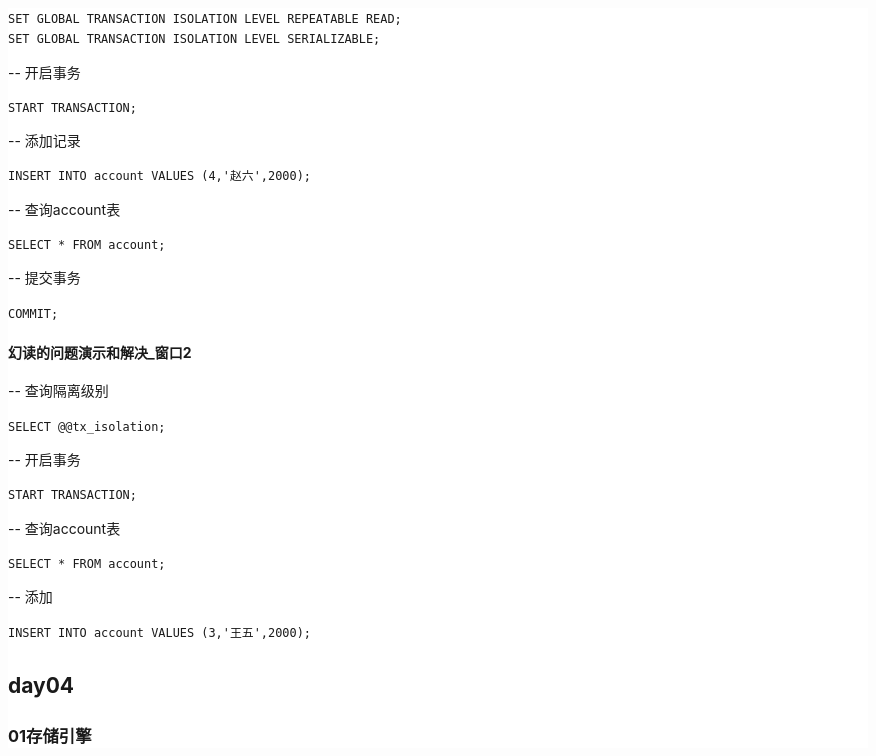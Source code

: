 ```
SET GLOBAL TRANSACTION ISOLATION LEVEL REPEATABLE READ;
SET GLOBAL TRANSACTION ISOLATION LEVEL SERIALIZABLE;
```

-- 开启事务

```
START TRANSACTION;
```

-- 添加记录

```
INSERT INTO account VALUES (4,'赵六',2000);
```

-- 查询account表

```
SELECT * FROM account;
```

-- 提交事务

```
COMMIT;
```



####  幻读的问题演示和解决_窗口2

-- 查询隔离级别

```
SELECT @@tx_isolation;
```

-- 开启事务

```
START TRANSACTION;
```

-- 查询account表

```
SELECT * FROM account;
```

-- 添加

```
INSERT INTO account VALUES (3,'王五',2000);
```



## day04

###  01存储引擎
